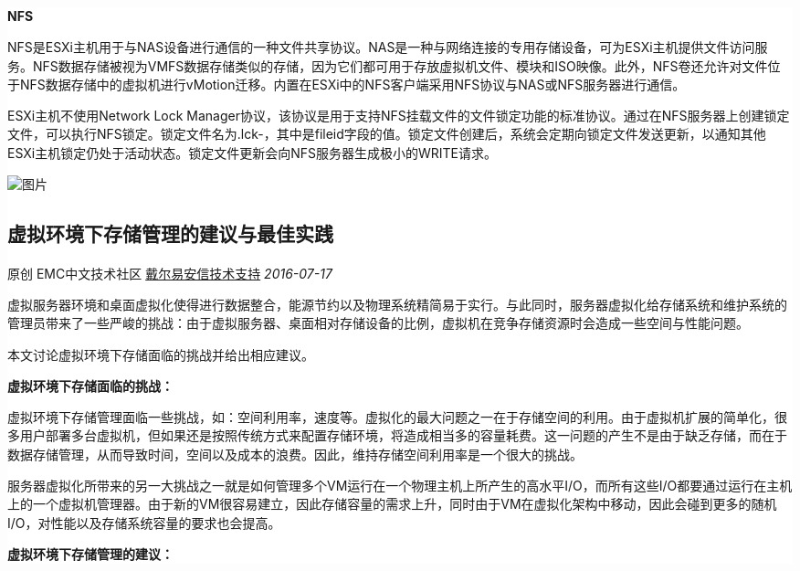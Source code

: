  

**NFS**

 

NFS是ESXi主机用于与NAS设备进行通信的一种文件共享协议。NAS是一种与网络连接的专用存储设备，可为ESXi主机提供文件访问服务。NFS数据存储被视为VMFS数据存储类似的存储，因为它们都可用于存放虚拟机文件、模块和ISO映像。此外，NFS卷还允许对文件位于NFS数据存储中的虚拟机进行vMotion迁移。内置在ESXi中的NFS客户端采用NFS协议与NAS或NFS服务器进行通信。

 

ESXi主机不使用Network Lock Manager协议，该协议是用于支持NFS挂载文件的文件锁定功能的标准协议。通过在NFS服务器上创建锁定文件，可以执行NFS锁定。锁定文件名为.lck-<fileid>，其中<filed>是fileid字段的值。锁定文件创建后，系统会定期向锁定文件发送更新，以通知其他ESXi主机锁定仍处于活动状态。锁定文件更新会向NFS服务器生成极小的WRITE请求。



![图片](http://mmbiz.qpic.cn/mmbiz/TztEwAzAQIWQqxloHiakmcYP7y11xgicfSHhQU22wBOHobAjQX4n7l03jyFtNTXZ2MVgjWqNVjhNEbdBOO5JVdKg/640?wx_fmt=png&tp=webp&wxfrom=5&wx_lazy=1&wx_co=1)























## 虚拟环境下存储管理的建议与最佳实践

原创 EMC中文技术社区 [戴尔易安信技术支持](javascript:void(0);) *2016-07-17*

虚拟服务器环境和桌面虚拟化使得进行数据整合，能源节约以及物理系统精简易于实行。与此同时，服务器虚拟化给存储系统和维护系统的管理员带来了一些严峻的挑战：由于虚拟服务器、桌面相对存储设备的比例，虚拟机在竞争存储资源时会造成一些空间与性能问题。

 

本文讨论虚拟环境下存储面临的挑战并给出相应建议。



 

**虚拟环境下存储面临的挑战：**

 

虚拟环境下存储管理面临一些挑战，如：空间利用率，速度等。虚拟化的最大问题之一在于存储空间的利用。由于虚拟机扩展的简单化，很多用户部署多台虚拟机，但如果还是按照传统方式来配置存储环境，将造成相当多的容量耗费。这一问题的产生不是由于缺乏存储，而在于数据存储管理，从而导致时间，空间以及成本的浪费。因此，维持存储空间利用率是一个很大的挑战。

 

服务器虚拟化所带来的另一大挑战之一就是如何管理多个VM运行在一个物理主机上所产生的高水平I/O，而所有这些I/O都要通过运行在主机上的一个虚拟机管理器。由于新的VM很容易建立，因此存储容量的需求上升，同时由于VM在虚拟化架构中移动，因此会碰到更多的随机I/O，对性能以及存储系统容量的要求也会提高。



 

**虚拟环境下存储管理的建议：**

 
